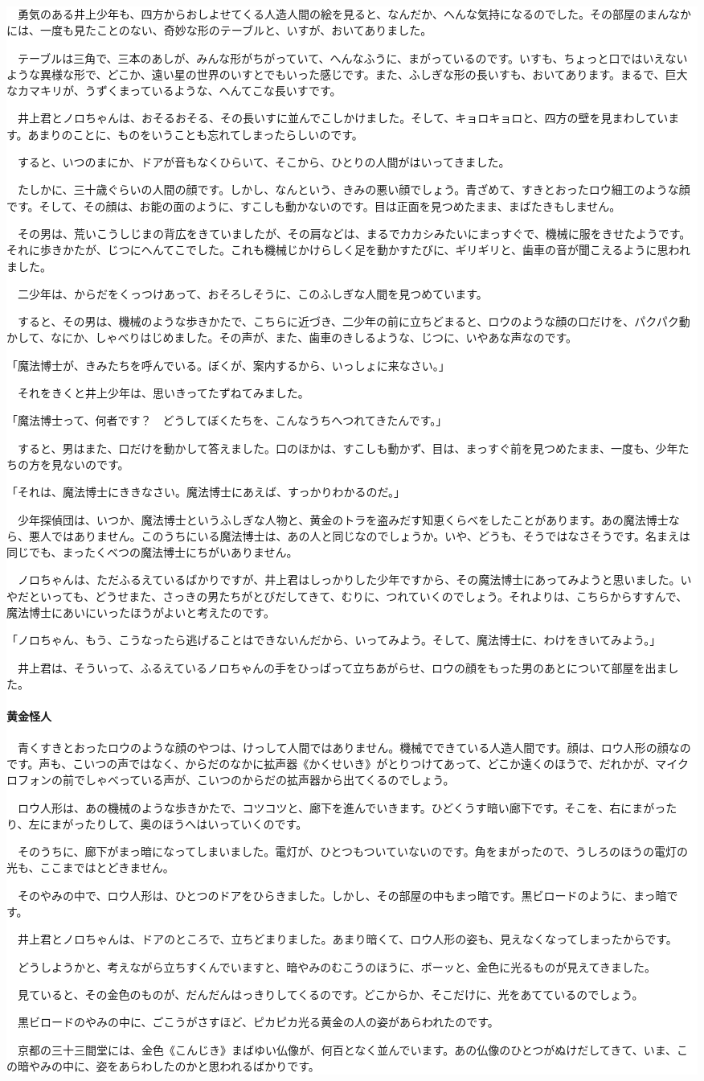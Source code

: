 　勇気のある井上少年も、四方からおしよせてくる人造人間の絵を見ると、なんだか、へんな気持になるのでした。その部屋のまんなかには、一度も見たことのない、奇妙な形のテーブルと、いすが、おいてありました。

　テーブルは三角で、三本のあしが、みんな形がちがっていて、へんなふうに、まがっているのです。いすも、ちょっと口ではいえないような異様な形で、どこか、遠い星の世界のいすとでもいった感じです。また、ふしぎな形の長いすも、おいてあります。まるで、巨大なカマキリが、うずくまっているような、へんてこな長いすです。

　井上君とノロちゃんは、おそるおそる、その長いすに並んでこしかけました。そして、キョロキョロと、四方の壁を見まわしています。あまりのことに、ものをいうことも忘れてしまったらしいのです。

　すると、いつのまにか、ドアが音もなくひらいて、そこから、ひとりの人間がはいってきました。

　たしかに、三十歳ぐらいの人間の顔です。しかし、なんという、きみの悪い顔でしょう。青ざめて、すきとおったロウ細工のような顔です。そして、その顔は、お能の面のように、すこしも動かないのです。目は正面を見つめたまま、まばたきもしません。

　その男は、荒いこうしじまの背広をきていましたが、その肩などは、まるでカカシみたいにまっすぐで、機械に服をきせたようです。それに歩きかたが、じつにへんてこでした。これも機械じかけらしく足を動かすたびに、ギリギリと、歯車の音が聞こえるように思われました。

　二少年は、からだをくっつけあって、おそろしそうに、このふしぎな人間を見つめています。

　すると、その男は、機械のような歩きかたで、こちらに近づき、二少年の前に立ちどまると、ロウのような顔の口だけを、パクパク動かして、なにか、しゃべりはじめました。その声が、また、歯車のきしるような、じつに、いやあな声なのです。

「魔法博士が、きみたちを呼んでいる。ぼくが、案内するから、いっしょに来なさい。」

　それをきくと井上少年は、思いきってたずねてみました。

「魔法博士って、何者です？　どうしてぼくたちを、こんなうちへつれてきたんです。」

　すると、男はまた、口だけを動かして答えました。口のほかは、すこしも動かず、目は、まっすぐ前を見つめたまま、一度も、少年たちの方を見ないのです。

「それは、魔法博士にききなさい。魔法博士にあえば、すっかりわかるのだ。」

　少年探偵団は、いつか、魔法博士というふしぎな人物と、黄金のトラを盗みだす知恵くらべをしたことがあります。あの魔法博士なら、悪人ではありません。このうちにいる魔法博士は、あの人と同じなのでしょうか。いや、どうも、そうではなさそうです。名まえは同じでも、まったくべつの魔法博士にちがいありません。

　ノロちゃんは、ただふるえているばかりですが、井上君はしっかりした少年ですから、その魔法博士にあってみようと思いました。いやだといっても、どうせまた、さっきの男たちがとびだしてきて、むりに、つれていくのでしょう。それよりは、こちらからすすんで、魔法博士にあいにいったほうがよいと考えたのです。

「ノロちゃん、もう、こうなったら逃げることはできないんだから、いってみよう。そして、魔法博士に、わけをきいてみよう。」

　井上君は、そういって、ふるえているノロちゃんの手をひっぱって立ちあがらせ、ロウの顔をもった男のあとについて部屋を出ました。



#### 黄金怪人



　青くすきとおったロウのような顔のやつは、けっして人間ではありません。機械でできている人造人間です。顔は、ロウ人形の顔なのです。声も、こいつの声ではなく、からだのなかに拡声器《かくせいき》がとりつけてあって、どこか遠くのほうで、だれかが、マイクロフォンの前でしゃべっている声が、こいつのからだの拡声器から出てくるのでしょう。

　ロウ人形は、あの機械のような歩きかたで、コツコツと、廊下を進んでいきます。ひどくうす暗い廊下です。そこを、右にまがったり、左にまがったりして、奥のほうへはいっていくのです。

　そのうちに、廊下がまっ暗になってしまいました。電灯が、ひとつもついていないのです。角をまがったので、うしろのほうの電灯の光も、ここまではとどきません。

　そのやみの中で、ロウ人形は、ひとつのドアをひらきました。しかし、その部屋の中もまっ暗です。黒ビロードのように、まっ暗です。

　井上君とノロちゃんは、ドアのところで、立ちどまりました。あまり暗くて、ロウ人形の姿も、見えなくなってしまったからです。

　どうしようかと、考えながら立ちすくんでいますと、暗やみのむこうのほうに、ボーッと、金色に光るものが見えてきました。

　見ていると、その金色のものが、だんだんはっきりしてくるのです。どこからか、そこだけに、光をあてているのでしょう。

　黒ビロードのやみの中に、ごこうがさすほど、ピカピカ光る黄金の人の姿があらわれたのです。

　京都の三十三間堂には、金色《こんじき》まばゆい仏像が、何百となく並んでいます。あの仏像のひとつがぬけだしてきて、いま、この暗やみの中に、姿をあらわしたのかと思われるばかりです。
